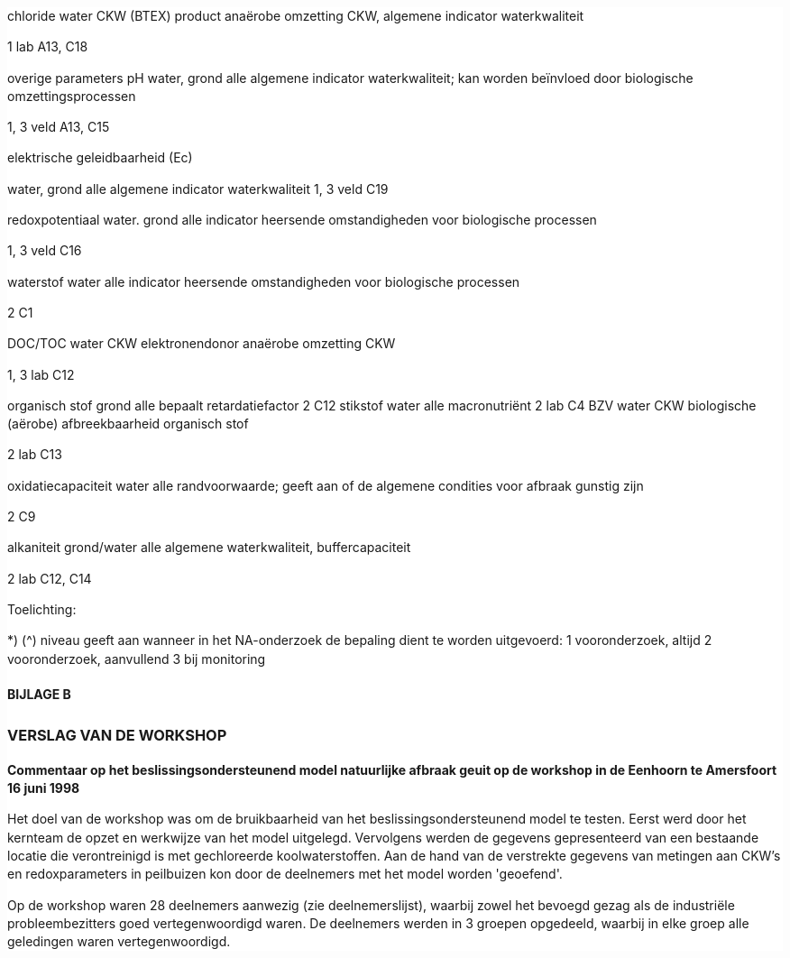  chloride water CKW (BTEX) product anaërobe omzetting CKW, algemene indicator waterkwaliteit 

 1 lab A13, C18 

 overige parameters pH water, grond alle algemene indicator waterkwaliteit; kan worden beïnvloed door biologische omzettingsprocessen 

 1, 3 veld A13, C15 

 elektrische geleidbaarheid (Ec) 

 water, grond alle algemene indicator waterkwaliteit 1, 3 veld C19 

 redoxpotentiaal water. grond alle indicator heersende omstandigheden voor biologische processen 

 1, 3 veld C16 

 waterstof water alle indicator heersende omstandigheden voor biologische processen 

 2 C1 

 DOC/TOC water CKW elektronendonor anaërobe omzetting CKW 

 1, 3 lab C12 

 organisch stof grond alle bepaalt retardatiefactor 2 C12 stikstof water alle macronutriënt 2 lab C4 BZV water CKW biologische (aërobe) afbreekbaarheid organisch stof 

 2 lab C13 

 oxidatiecapaciteit water alle randvoorwaarde; geeft aan of de algemene condities voor afbraak gunstig zijn 

 2 C9 

 alkaniteit grond/water alle algemene waterkwaliteit, buffercapaciteit 

 2 lab C12, C14 

Toelichting: 

*) (^) niveau geeft aan wanneer in het NA-onderzoek de bepaling dient te worden uitgevoerd: 1 vooronderzoek, altijd 2 vooronderzoek, aanvullend 3 bij monitoring 


#### BIJLAGE B 

### VERSLAG VAN DE WORKSHOP 

**Commentaar op het beslissingsondersteunend model natuurlijke afbraak geuit op de workshop in de Eenhoorn te Amersfoort 16 juni 1998** 

Het doel van de workshop was om de bruikbaarheid van het beslissingsondersteunend model te testen. Eerst werd door het kernteam de opzet en werkwijze van het model uitgelegd. Vervolgens werden de gegevens gepresenteerd van een bestaande locatie die verontreinigd is met gechloreerde koolwaterstoffen. Aan de hand van de verstrekte gegevens van metingen aan CKW’s en redoxparameters in peilbuizen kon door de deelnemers met het model worden 'geoefend'. 

Op de workshop waren 28 deelnemers aanwezig (zie deelnemerslijst), waarbij zowel het bevoegd gezag als de industriële probleembezitters goed vertegenwoordigd waren. De deelnemers werden in 3 groepen opgedeeld, waarbij in elke groep alle geledingen waren vertegenwoordigd. 

